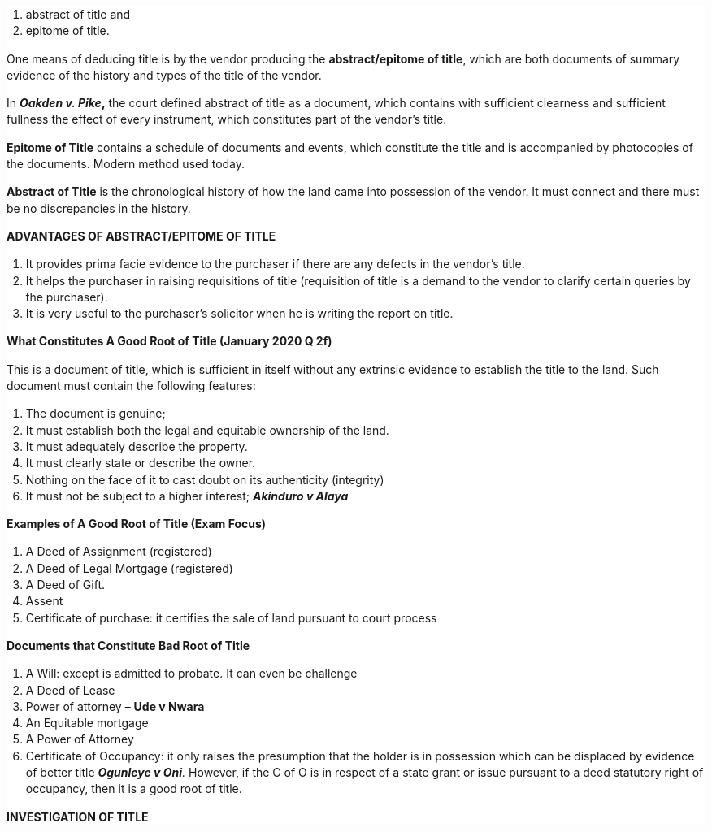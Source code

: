 1. abstract of title and
2. epitome of title.

One means of deducing title is by the vendor producing the **abstract/epitome of title**, which are both documents of summary evidence of the history and types of the title of the vendor.

In **_Oakden v. Pike_,** the court defined abstract of title as a document, which contains with sufficient clearness and sufficient fullness the effect of every instrument, which constitutes part of the vendor’s title.

**Epitome of Title** contains a schedule of documents and events, which constitute the title and is accompanied by photocopies of the documents. Modern method used today.

**Abstract of Title** is the chronological history of how the land came into possession of the vendor. It must connect and there must be no discrepancies in the history.

**ADVANTAGES OF ABSTRACT/EPITOME OF TITLE**

1. It provides prima facie evidence to the purchaser if there are any defects in the vendor’s title.
2. It helps the purchaser in raising requisitions of title (requisition of title is a demand to the vendor to clarify certain queries by the purchaser).
3. It is very useful to the purchaser’s solicitor when he is writing the report on title.

**What Constitutes A Good Root of Title (January 2020 Q 2f)**

This is a document of title, which is sufficient in itself without any extrinsic evidence to establish the title to the land. Such document must contain the following features:

1. The document is genuine;
2. It must establish both the legal and equitable ownership of the land.
3. It must adequately describe the property.
4. It must clearly state or describe the owner.
5. Nothing on the face of it to cast doubt on its authenticity (integrity)
6. It must not be subject to a higher interest; **_Akinduro v Alaya_**

**Examples of A Good Root of Title (Exam Focus)**

1. A Deed of Assignment (registered)
2. A Deed of Legal Mortgage (registered)
3. A Deed of Gift.
4. Assent
5. Certificate of purchase: it certifies the sale of land pursuant to court process

**Documents that Constitute Bad Root of Title**

1. A Will: except is admitted to probate. It can even be challenge
2. A Deed of Lease
3. Power of attorney – **Ude v Nwara**
4. An Equitable mortgage
5. A Power of Attorney
6. Certificate of Occupancy: it only raises the presumption that the holder is in possession which can be displaced by evidence of better title **_Ogunleye v Oni_**_._ However, if the C of O is in respect of a state grant or issue pursuant to a deed statutory right of occupancy, then it is a good root of title.

**INVESTIGATION OF TITLE**
